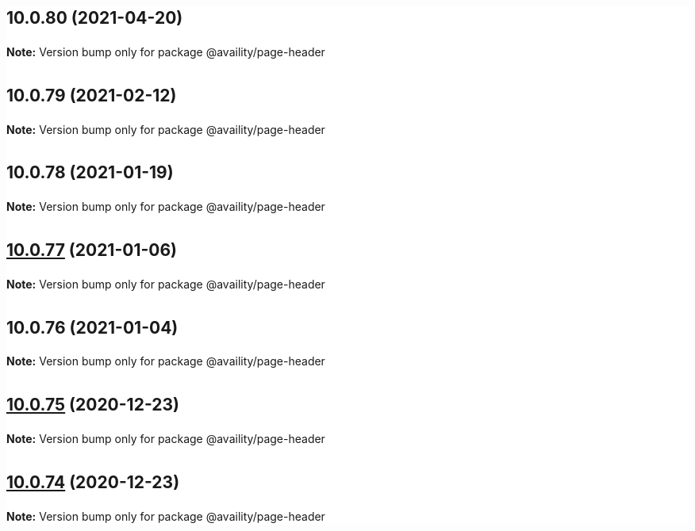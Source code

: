 



## 10.0.80 (2021-04-20)

**Note:** Version bump only for package @availity/page-header





## 10.0.79 (2021-02-12)

**Note:** Version bump only for package @availity/page-header





## 10.0.78 (2021-01-19)

**Note:** Version bump only for package @availity/page-header





## [10.0.77](https://github.com/Availity/availity-react/compare/@availity/page-header@10.0.76...@availity/page-header@10.0.77) (2021-01-06)

**Note:** Version bump only for package @availity/page-header





## 10.0.76 (2021-01-04)

**Note:** Version bump only for package @availity/page-header





## [10.0.75](https://github.com/Availity/availity-react/compare/@availity/page-header@10.0.74...@availity/page-header@10.0.75) (2020-12-23)

**Note:** Version bump only for package @availity/page-header





## [10.0.74](https://github.com/Availity/availity-react/compare/@availity/page-header@10.0.73...@availity/page-header@10.0.74) (2020-12-23)

**Note:** Version bump only for package @availity/page-header
